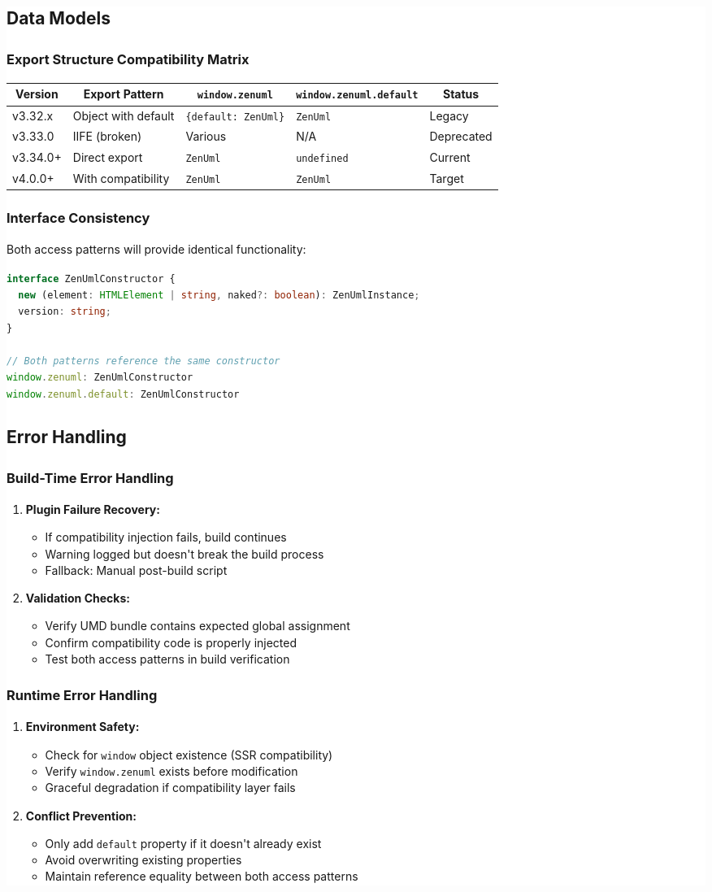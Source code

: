 ## Data Models

### Export Structure Compatibility Matrix

| Version  | Export Pattern      | `window.zenuml`     | `window.zenuml.default` | Status     |
| -------- | ------------------- | ------------------- | ----------------------- | ---------- |
| v3.32.x  | Object with default | `{default: ZenUml}` | `ZenUml`                | Legacy     |
| v3.33.0  | IIFE (broken)       | Various             | N/A                     | Deprecated |
| v3.34.0+ | Direct export       | `ZenUml`            | `undefined`             | Current    |
| v4.0.0+  | With compatibility  | `ZenUml`            | `ZenUml`                | Target     |

### Interface Consistency

Both access patterns will provide identical functionality:

```typescript
interface ZenUmlConstructor {
  new (element: HTMLElement | string, naked?: boolean): ZenUmlInstance;
  version: string;
}

// Both patterns reference the same constructor
window.zenuml: ZenUmlConstructor
window.zenuml.default: ZenUmlConstructor
```

## Error Handling

### Build-Time Error Handling

1. **Plugin Failure Recovery:**

   - If compatibility injection fails, build continues
   - Warning logged but doesn't break the build process
   - Fallback: Manual post-build script

2. **Validation Checks:**
   - Verify UMD bundle contains expected global assignment
   - Confirm compatibility code is properly injected
   - Test both access patterns in build verification

### Runtime Error Handling

1. **Environment Safety:**

   - Check for `window` object existence (SSR compatibility)
   - Verify `window.zenuml` exists before modification
   - Graceful degradation if compatibility layer fails

2. **Conflict Prevention:**
   - Only add `default` property if it doesn't already exist
   - Avoid overwriting existing properties
   - Maintain reference equality between both access patterns
